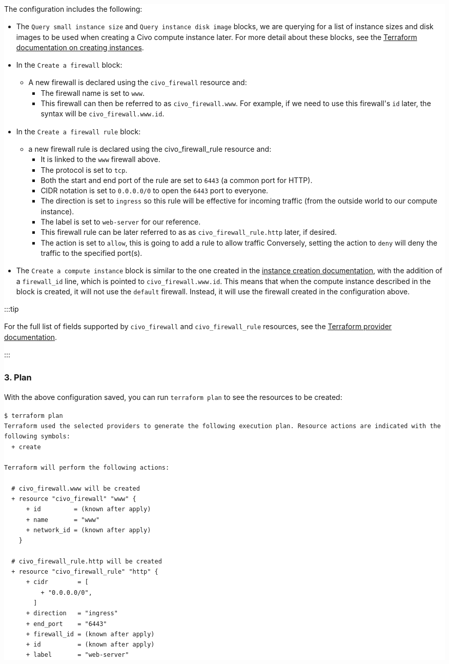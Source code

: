 The configuration includes the following:

- The `Query small instance size` and `Query instance disk image` blocks, we are querying for a list of instance sizes and disk images to be used when creating a Civo compute instance later. For more detail about these blocks, see the [Terraform documentation on creating instances](../compute/create-an-instance.md).

- In the `Create a firewall` block:
  - A new firewall is declared using the `civo_firewall` resource and:
    - The firewall name is set to `www`.
    - This firewall can then be referred to as `civo_firewall.www`. For example, if we need to use this firewall's `id` later, the syntax will be `civo_firewall.www.id`.
- In the `Create a firewall rule` block:
  - a new firewall rule is declared using the civo_firewall_rule resource and:
    - It is linked to the `www` firewall above.
    - The protocol is set to `tcp`.
    - Both the start and end port of the rule are set to `6443` (a common port for HTTP).
    - CIDR notation is set to `0.0.0.0/0` to open the `6443` port to everyone.
    - The direction is set to `ingress` so this rule will be effective for incoming traffic (from the outside world to our compute instance).
    - The label is set to `web-server` for our reference.
    - This firewall rule can be later referred to as as `civo_firewall_rule.http` later, if desired.
    - The action is set to `allow`, this is going to add a rule to allow traffic Conversely, setting the action to `deny` will deny the traffic to the specified port(s).
- The `Create a compute instance` block is similar to the one created in the [instance creation documentation](../compute/create-an-instance.md), with the addition of a `firewall_id` line, which is pointed to `civo_firewall.www.id`. This means that when the compute instance described in the block is created, it will not use the `default` firewall. Instead, it will use the firewall created in the configuration above.

:::tip

For the full list of fields supported by `civo_firewall` and `civo_firewall_rule` resources, see the [Terraform provider documentation](https://registry.terraform.io/providers/civo/civo/latest/docs).

:::

### 3. Plan

With the above configuration saved, you can run `terraform plan` to see the resources to be created:

```console
$ terraform plan
Terraform used the selected providers to generate the following execution plan. Resource actions are indicated with the following symbols:
  + create

Terraform will perform the following actions:

  # civo_firewall.www will be created
  + resource "civo_firewall" "www" {
      + id         = (known after apply)
      + name       = "www"
      + network_id = (known after apply)
    }

  # civo_firewall_rule.http will be created
  + resource "civo_firewall_rule" "http" {
      + cidr        = [
          + "0.0.0.0/0",
        ]
      + direction   = "ingress"
      + end_port    = "6443"
      + firewall_id = (known after apply)
      + id          = (known after apply)
      + label       = "web-server"
```